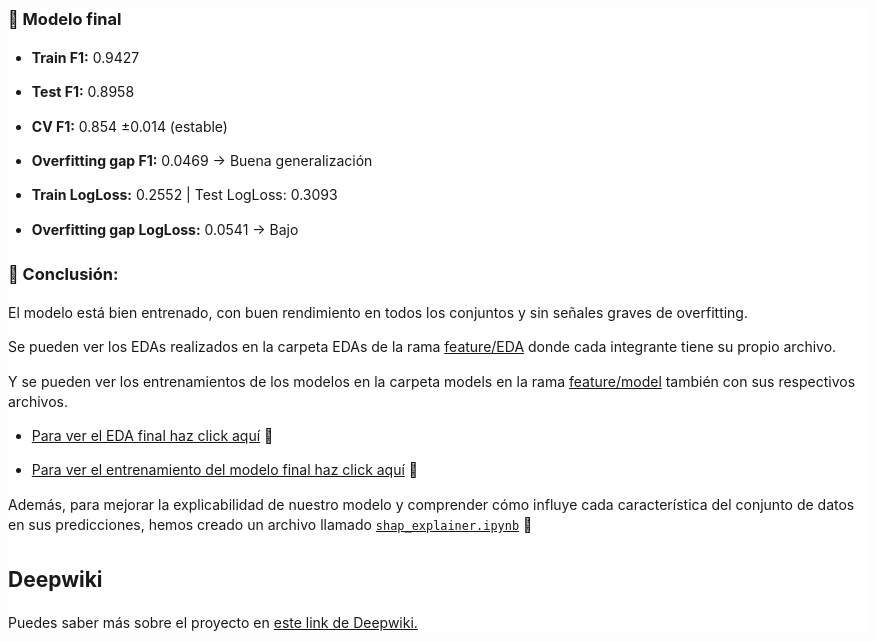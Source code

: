 ### 🏁 Modelo final

- **Train F1:** 0.9427

- **Test F1:** 0.8958

- **CV F1:** 0.854 ±0.014 (estable)

- **Overfitting gap F1:** 0.0469 → Buena generalización

- **Train LogLoss:** 0.2552 | Test LogLoss: 0.3093 

- **Overfitting gap LogLoss:** 0.0541 → Bajo

### 📌 Conclusión:
El modelo está bien entrenado, con buen rendimiento en todos los conjuntos y sin señales graves de overfitting.

Se pueden ver los EDAs realizados en la carpeta EDAs de la rama [feature/EDA](https://github.com/Bootcamp-IA-P4/PX-G1/tree/feature/EDA) donde cada integrante tiene su propio archivo. 

Y se pueden ver los entrenamientos de los modelos en la carpeta models en la rama [feature/model](https://github.com/Bootcamp-IA-P4/PX-G1/tree/feature/model) también con sus respectivos archivos.

- [Para ver el EDA final haz click aquí](https://github.com/Bootcamp-IA-P4/PX-G1/blob/feature/EDA/EDAs/FINAL-EDA.ipynb) 📌

- [Para ver el entrenamiento del modelo final haz click aquí](https://github.com/Bootcamp-IA-P4/PX-G1/blob/feature/model/models/Marie-models.ipynb) 📌

Además, para mejorar la explicabilidad de nuestro modelo y comprender cómo influye cada característica del conjunto de datos en sus predicciones, hemos creado un archivo llamado [`shap_explainer.ipynb`](https://github.com/Bootcamp-IA-P4/PX-G1/blob/feature/model/models/shap_explainer.ipynb) 📌



## Deepwiki

Puedes saber más sobre el proyecto en [este link de Deepwiki.](https://deepwiki.com/Bootcamp-IA-P4/PX-G1/1-overview)


